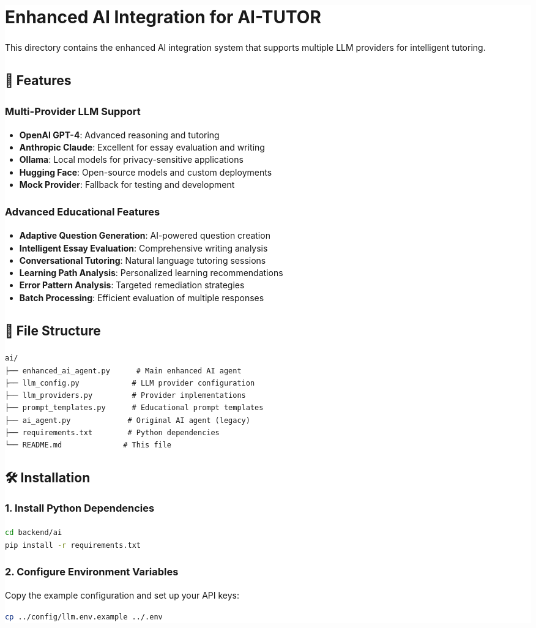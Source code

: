 # Enhanced AI Integration for AI-TUTOR

This directory contains the enhanced AI integration system that supports multiple LLM providers for intelligent tutoring.

## 🚀 Features

### Multi-Provider LLM Support
- **OpenAI GPT-4**: Advanced reasoning and tutoring
- **Anthropic Claude**: Excellent for essay evaluation and writing
- **Ollama**: Local models for privacy-sensitive applications
- **Hugging Face**: Open-source models and custom deployments
- **Mock Provider**: Fallback for testing and development

### Advanced Educational Features
- **Adaptive Question Generation**: AI-powered question creation
- **Intelligent Essay Evaluation**: Comprehensive writing analysis
- **Conversational Tutoring**: Natural language tutoring sessions
- **Learning Path Analysis**: Personalized learning recommendations
- **Error Pattern Analysis**: Targeted remediation strategies
- **Batch Processing**: Efficient evaluation of multiple responses

## 📁 File Structure

```
ai/
├── enhanced_ai_agent.py      # Main enhanced AI agent
├── llm_config.py            # LLM provider configuration
├── llm_providers.py         # Provider implementations
├── prompt_templates.py      # Educational prompt templates
├── ai_agent.py             # Original AI agent (legacy)
├── requirements.txt        # Python dependencies
└── README.md              # This file
```

## 🛠 Installation

### 1. Install Python Dependencies

```bash
cd backend/ai
pip install -r requirements.txt
```

### 2. Configure Environment Variables

Copy the example configuration and set up your API keys:

```bash
cp ../config/llm.env.example ../.env
```
